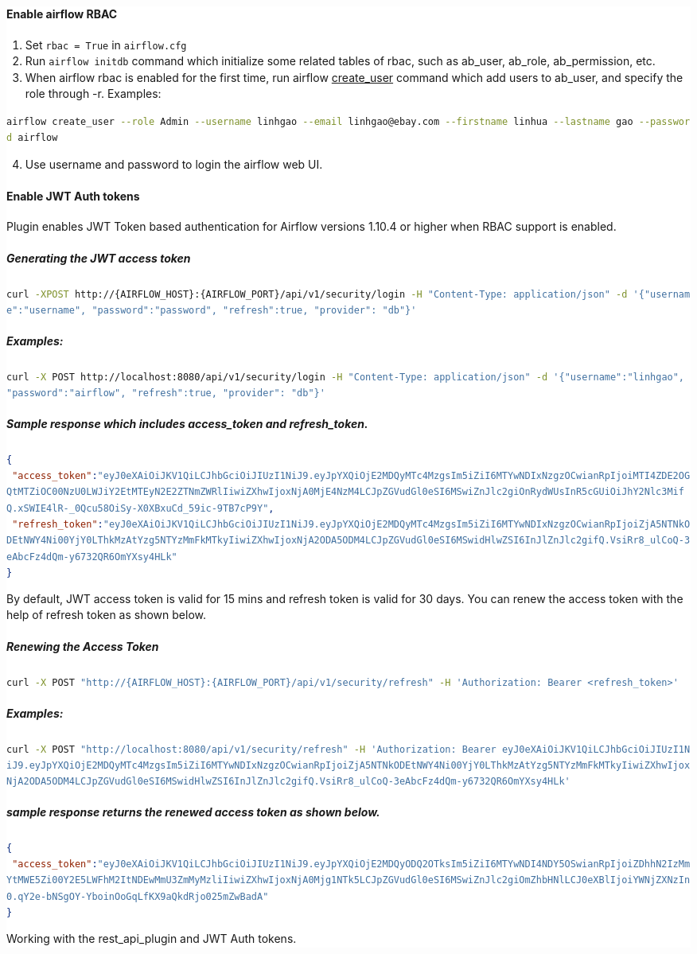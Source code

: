 #### Enable airflow RBAC
1. Set `rbac = True` in `airflow.cfg`
2. Run `airflow initdb` command which initialize some related tables of rbac, such as ab_user, ab_role, ab_permission, etc.
3. When airflow rbac is enabled for the first time, run airflow [create_user](https://airflow.apache.org/docs/stable/cli-ref#create_user) command which add users to ab_user, and specify the role through -r. Examples:
```bash
airflow create_user --role Admin --username linhgao --email linhgao@ebay.com --firstname linhua --lastname gao --password airflow
```
4. Use username and password to login the airflow web UI. 

#### Enable JWT Auth tokens
Plugin enables JWT Token based authentication for Airflow versions 1.10.4 or higher when RBAC support is enabled.
##### Generating the JWT access token
```bash
curl -XPOST http://{AIRFLOW_HOST}:{AIRFLOW_PORT}/api/v1/security/login -H "Content-Type: application/json" -d '{"username":"username", "password":"password", "refresh":true, "provider": "db"}'
```
##### Examples:
```bash
curl -X POST http://localhost:8080/api/v1/security/login -H "Content-Type: application/json" -d '{"username":"linhgao", "password":"airflow", "refresh":true, "provider": "db"}'
```
##### Sample response which includes access_token and refresh_token.
```json
{
 "access_token":"eyJ0eXAiOiJKV1QiLCJhbGciOiJIUzI1NiJ9.eyJpYXQiOjE2MDQyMTc4MzgsIm5iZiI6MTYwNDIxNzgzOCwianRpIjoiMTI4ZDE2OGQtMTZiOC00NzU0LWJiY2EtMTEyN2E2ZTNmZWRlIiwiZXhwIjoxNjA0MjE4NzM4LCJpZGVudGl0eSI6MSwiZnJlc2giOnRydWUsInR5cGUiOiJhY2Nlc3MifQ.xSWIE4lR-_0Qcu58OiSy-X0XBxuCd_59ic-9TB7cP9Y",
 "refresh_token":"eyJ0eXAiOiJKV1QiLCJhbGciOiJIUzI1NiJ9.eyJpYXQiOjE2MDQyMTc4MzgsIm5iZiI6MTYwNDIxNzgzOCwianRpIjoiZjA5NTNkODEtNWY4Ni00YjY0LThkMzAtYzg5NTYzMmFkMTkyIiwiZXhwIjoxNjA2ODA5ODM4LCJpZGVudGl0eSI6MSwidHlwZSI6InJlZnJlc2gifQ.VsiRr8_ulCoQ-3eAbcFz4dQm-y6732QR6OmYXsy4HLk"
}
```
By default, JWT access token is valid for 15 mins and refresh token is valid for 30 days. You can renew the access token with the help of refresh token as shown below.

##### Renewing the Access Token
```bash
curl -X POST "http://{AIRFLOW_HOST}:{AIRFLOW_PORT}/api/v1/security/refresh" -H 'Authorization: Bearer <refresh_token>'
```
##### Examples:
```bash
curl -X POST "http://localhost:8080/api/v1/security/refresh" -H 'Authorization: Bearer eyJ0eXAiOiJKV1QiLCJhbGciOiJIUzI1NiJ9.eyJpYXQiOjE2MDQyMTc4MzgsIm5iZiI6MTYwNDIxNzgzOCwianRpIjoiZjA5NTNkODEtNWY4Ni00YjY0LThkMzAtYzg5NTYzMmFkMTkyIiwiZXhwIjoxNjA2ODA5ODM4LCJpZGVudGl0eSI6MSwidHlwZSI6InJlZnJlc2gifQ.VsiRr8_ulCoQ-3eAbcFz4dQm-y6732QR6OmYXsy4HLk'
```
##### sample response returns the renewed access token as shown below.
```json
{
 "access_token":"eyJ0eXAiOiJKV1QiLCJhbGciOiJIUzI1NiJ9.eyJpYXQiOjE2MDQyODQ2OTksIm5iZiI6MTYwNDI4NDY5OSwianRpIjoiZDhhN2IzMmYtMWE5Zi00Y2E5LWFhM2ItNDEwMmU3ZmMyMzliIiwiZXhwIjoxNjA0Mjg1NTk5LCJpZGVudGl0eSI6MSwiZnJlc2giOmZhbHNlLCJ0eXBlIjoiYWNjZXNzIn0.qY2e-bNSgOY-YboinOoGqLfKX9aQkdRjo025mZwBadA"
}
```
Working with the rest_api_plugin and JWT Auth tokens.
